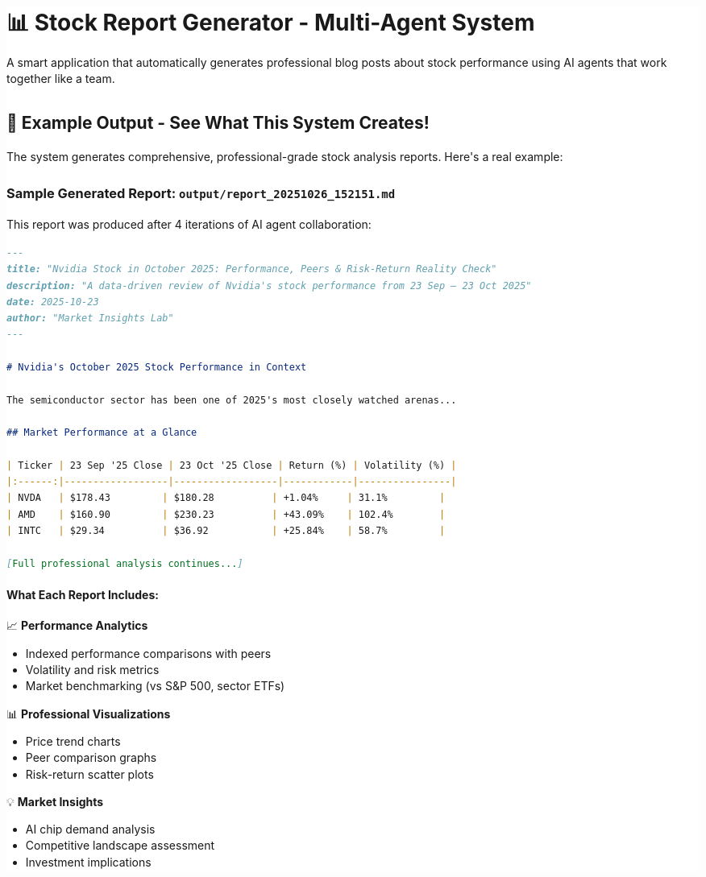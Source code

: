 # 📊 Stock Report Generator - Multi-Agent System

A smart application that automatically generates professional blog posts about stock performance using AI agents that work together like a team.

## 🌟 Example Output - See What This System Creates!

The system generates comprehensive, professional-grade stock analysis reports. Here's a real example:

### Sample Generated Report: `output/report_20251026_152151.md`

This report was produced after 4 iterations of AI agent collaboration:

```markdown
---
title: "Nvidia Stock in October 2025: Performance, Peers & Risk-Return Reality Check"
description: "A data-driven review of Nvidia's stock performance from 23 Sep – 23 Oct 2025"
date: 2025-10-23
author: "Market Insights Lab"
---

# Nvidia's October 2025 Stock Performance in Context

The semiconductor sector has been one of 2025's most closely watched arenas...

## Market Performance at a Glance

| Ticker | 23 Sep '25 Close | 23 Oct '25 Close | Return (%) | Volatility (%) |
|:------:|------------------|------------------|------------|----------------|
| NVDA   | $178.43         | $180.28          | +1.04%     | 31.1%         |
| AMD    | $160.90         | $230.23          | +43.09%    | 102.4%        |
| INTC   | $29.34          | $36.92           | +25.84%    | 58.7%         |

[Full professional analysis continues...]
```

#### What Each Report Includes:

📈 **Performance Analytics**
- Indexed performance comparisons with peers
- Volatility and risk metrics
- Market benchmarking (vs S&P 500, sector ETFs)

📊 **Professional Visualizations** 
- Price trend charts
- Peer comparison graphs  
- Risk-return scatter plots

💡 **Market Insights**
- AI chip demand analysis
- Competitive landscape assessment
- Investment implications
